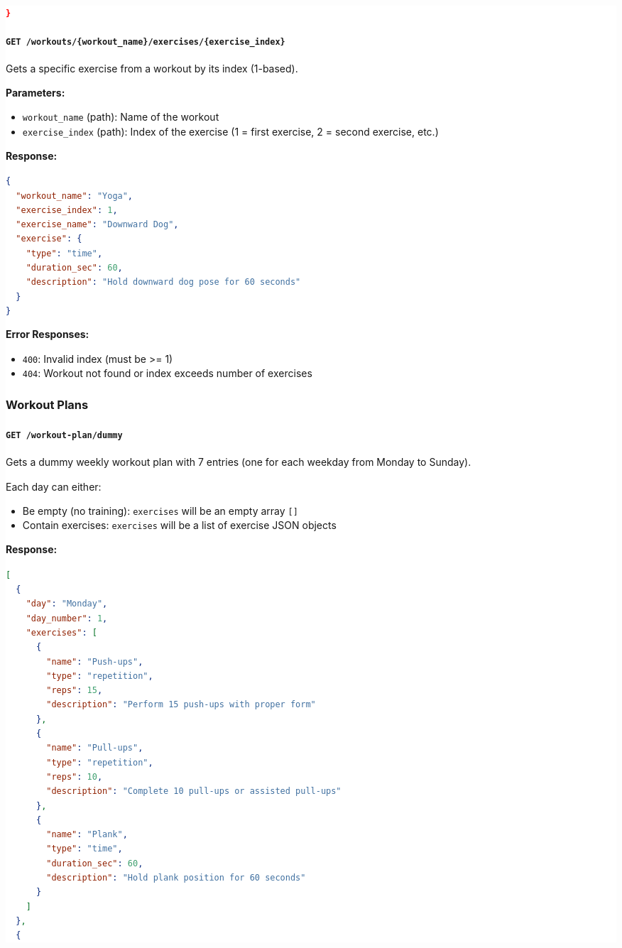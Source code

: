 ```json
}
```

#### `GET /workouts/{workout_name}/exercises/{exercise_index}`
Gets a specific exercise from a workout by its index (1-based).

**Parameters:**
- `workout_name` (path): Name of the workout
- `exercise_index` (path): Index of the exercise (1 = first exercise, 2 = second exercise, etc.)

**Response:**
```json
{
  "workout_name": "Yoga",
  "exercise_index": 1,
  "exercise_name": "Downward Dog",
  "exercise": {
    "type": "time",
    "duration_sec": 60,
    "description": "Hold downward dog pose for 60 seconds"
  }
}
```

**Error Responses:**
- `400`: Invalid index (must be >= 1)
- `404`: Workout not found or index exceeds number of exercises

### Workout Plans

#### `GET /workout-plan/dummy`
Gets a dummy weekly workout plan with 7 entries (one for each weekday from Monday to Sunday).

Each day can either:
- Be empty (no training): `exercises` will be an empty array `[]`
- Contain exercises: `exercises` will be a list of exercise JSON objects

**Response:**
```json
[
  {
    "day": "Monday",
    "day_number": 1,
    "exercises": [
      {
        "name": "Push-ups",
        "type": "repetition",
        "reps": 15,
        "description": "Perform 15 push-ups with proper form"
      },
      {
        "name": "Pull-ups",
        "type": "repetition",
        "reps": 10,
        "description": "Complete 10 pull-ups or assisted pull-ups"
      },
      {
        "name": "Plank",
        "type": "time",
        "duration_sec": 60,
        "description": "Hold plank position for 60 seconds"
      }
    ]
  },
  {
```